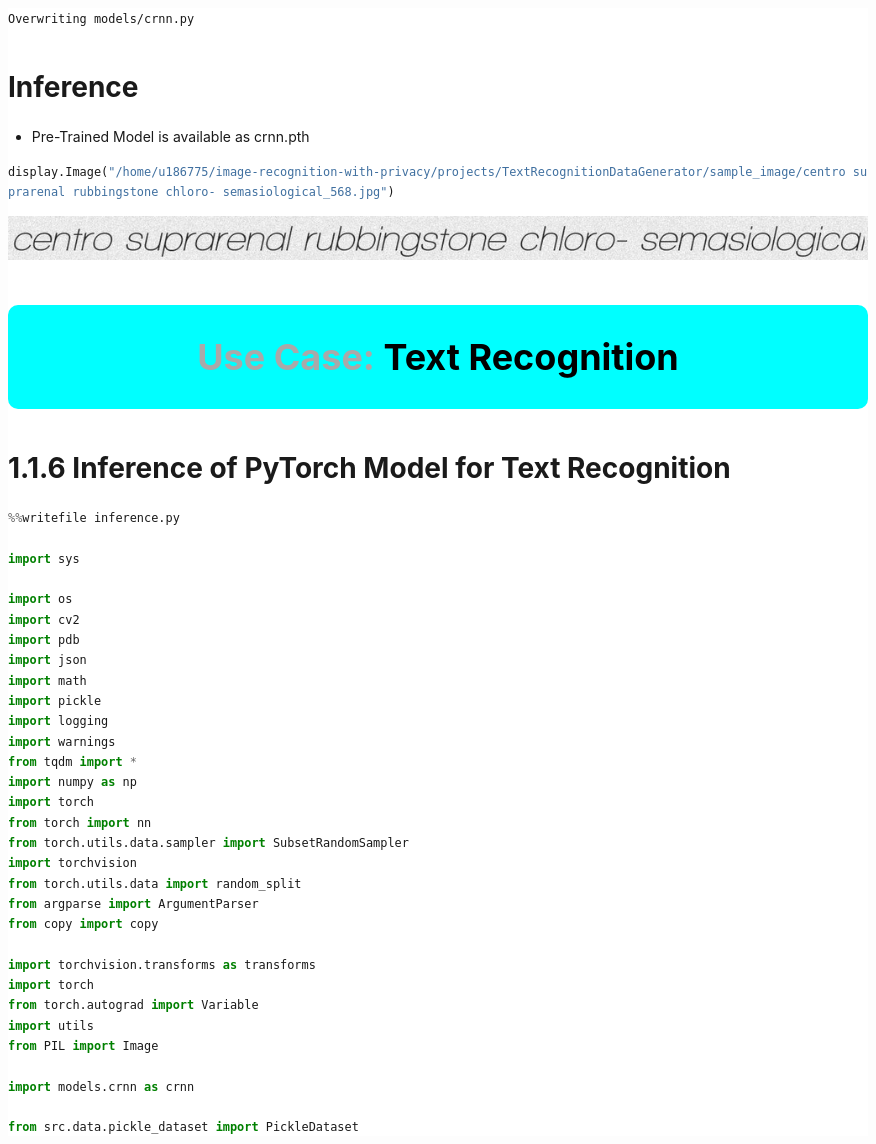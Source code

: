     Overwriting models/crnn.py


# Inference

- Pre-Trained Model is available as crnn.pth


```python
display.Image("/home/u186775/image-recognition-with-privacy/projects/TextRecognitionDataGenerator/sample_image/centro suprarenal rubbingstone chloro- semasiological_568.jpg")
```




    
![jpeg](output_28_0.jpg)
    



# <a class="anchor" id="2"><div style="padding:28px;color:black;margin:0;font-size:36px;font-weight:bold;text-align:center;display:fill;border-radius:10px;background-color:#00022f;overflow:hidden;line-height:48px;background:linear-gradient(100deg, aqua, aqua, aqua, aqua)"><span style="color:darkgray">Use Case:</span> Text Recognition</div></a>

# 1.1.6 Inference of PyTorch Model for Text Recognition


```python
%%writefile inference.py

import sys

import os
import cv2
import pdb
import json
import math
import pickle
import logging
import warnings
from tqdm import *
import numpy as np
import torch
from torch import nn
from torch.utils.data.sampler import SubsetRandomSampler
import torchvision
from torch.utils.data import random_split
from argparse import ArgumentParser
from copy import copy

import torchvision.transforms as transforms
import torch
from torch.autograd import Variable
import utils
from PIL import Image

import models.crnn as crnn

from src.data.pickle_dataset import PickleDataset
```